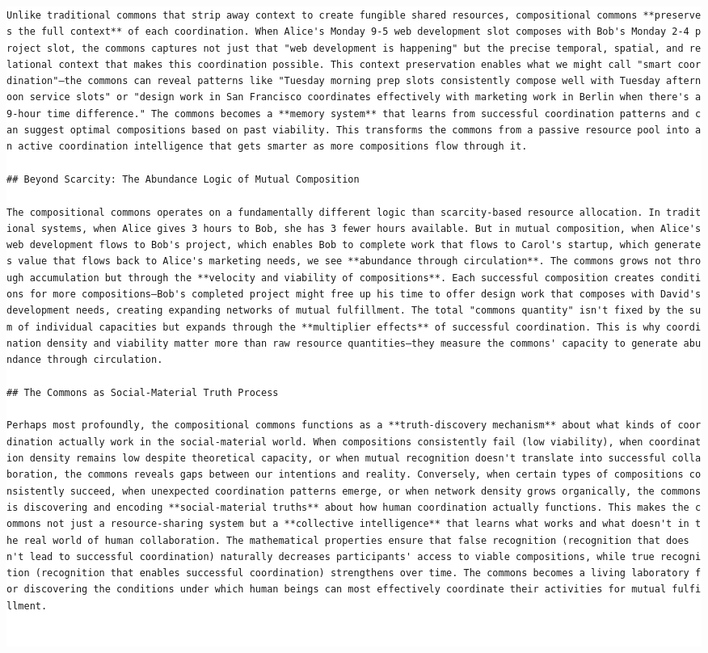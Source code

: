 ```
Unlike traditional commons that strip away context to create fungible shared resources, compositional commons **preserves the full context** of each coordination. When Alice's Monday 9-5 web development slot composes with Bob's Monday 2-4 project slot, the commons captures not just that "web development is happening" but the precise temporal, spatial, and relational context that makes this coordination possible. This context preservation enables what we might call "smart coordination"—the commons can reveal patterns like "Tuesday morning prep slots consistently compose well with Tuesday afternoon service slots" or "design work in San Francisco coordinates effectively with marketing work in Berlin when there's a 9-hour time difference." The commons becomes a **memory system** that learns from successful coordination patterns and can suggest optimal compositions based on past viability. This transforms the commons from a passive resource pool into an active coordination intelligence that gets smarter as more compositions flow through it.

## Beyond Scarcity: The Abundance Logic of Mutual Composition

The compositional commons operates on a fundamentally different logic than scarcity-based resource allocation. In traditional systems, when Alice gives 3 hours to Bob, she has 3 fewer hours available. But in mutual composition, when Alice's web development flows to Bob's project, which enables Bob to complete work that flows to Carol's startup, which generates value that flows back to Alice's marketing needs, we see **abundance through circulation**. The commons grows not through accumulation but through the **velocity and viability of compositions**. Each successful composition creates conditions for more compositions—Bob's completed project might free up his time to offer design work that composes with David's development needs, creating expanding networks of mutual fulfillment. The total "commons quantity" isn't fixed by the sum of individual capacities but expands through the **multiplier effects** of successful coordination. This is why coordination density and viability matter more than raw resource quantities—they measure the commons' capacity to generate abundance through circulation.

## The Commons as Social-Material Truth Process

Perhaps most profoundly, the compositional commons functions as a **truth-discovery mechanism** about what kinds of coordination actually work in the social-material world. When compositions consistently fail (low viability), when coordination density remains low despite theoretical capacity, or when mutual recognition doesn't translate into successful collaboration, the commons reveals gaps between our intentions and reality. Conversely, when certain types of compositions consistently succeed, when unexpected coordination patterns emerge, or when network density grows organically, the commons is discovering and encoding **social-material truths** about how human coordination actually functions. This makes the commons not just a resource-sharing system but a **collective intelligence** that learns what works and what doesn't in the real world of human collaboration. The mathematical properties ensure that false recognition (recognition that doesn't lead to successful coordination) naturally decreases participants' access to viable compositions, while true recognition (recognition that enables successful coordination) strengthens over time. The commons becomes a living laboratory for discovering the conditions under which human beings can most effectively coordinate their activities for mutual fulfillment.



```
